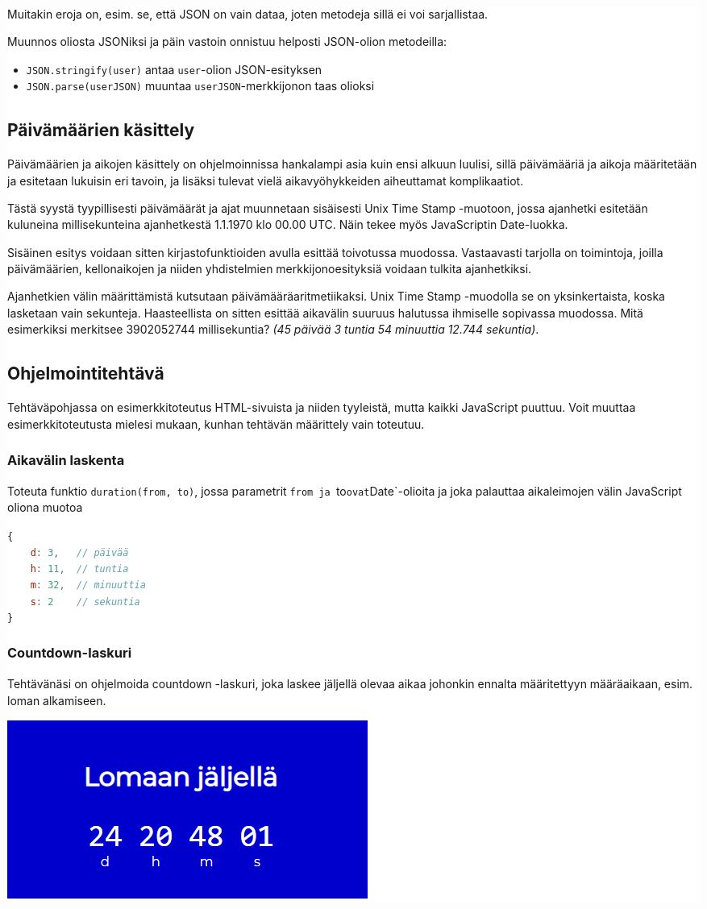 Muitakin eroja on, esim. se, että JSON on vain dataa, joten metodeja sillä ei voi sarjallistaa.

Muunnos oliosta JSONiksi ja päin vastoin onnistuu helposti JSON-olion metodeilla:
- `JSON.stringify(user)` antaa `user`-olion JSON-esityksen
- `JSON.parse(userJSON)` muuntaa `userJSON`-merkkijonon taas olioksi

## Päivämäärien käsittely
Päivämäärien ja aikojen käsittely on ohjelmoinnissa hankalampi asia kuin ensi alkuun luulisi, sillä päivämääriä ja aikoja määritetään ja esitetaan lukuisin eri tavoin, ja lisäksi tulevat vielä aikavyöhykkeiden aiheuttamat komplikaatiot. 

Tästä syystä tyypillisesti päivämäärät ja ajat muunnetaan sisäisesti Unix Time Stamp -muotoon, jossa ajanhetki esitetään kuluneina millisekunteina ajanhetkestä 1.1.1970 klo 00.00 UTC. Näin tekee myös JavaScriptin Date-luokka.

Sisäinen esitys voidaan sitten kirjastofunktioiden avulla esittää toivotussa muodossa. Vastaavasti tarjolla on toimintoja, joilla päivämäärien, kellonaikojen ja niiden yhdistelmien merkkijonoesityksiä voidaan tulkita ajanhetkiksi.

Ajanhetkien välin määrittämistä kutsutaan päivämääräaritmetiikaksi. Unix Time Stamp -muodolla se on yksinkertaista, koska lasketaan vain sekunteja. Haasteellista on sitten esittää aikavälin suuruus halutussa ihmiselle sopivassa muodossa. Mitä esimerkiksi merkitsee 3902052744 millisekuntia? _(45 päivää 3 tuntia 54 minuuttia 12.744 sekuntia)_. 

## Ohjelmointitehtävä
Tehtäväpohjassa on esimerkkitoteutus HTML-sivuista ja niiden tyyleistä, mutta kaikki JavaScript puuttuu. Voit muuttaa esimerkkitoteutusta mielesi mukaan, kunhan tehtävän määrittely vain toteutuu. 
### Aikavälin laskenta
Toteuta funktio `duration(from, to)`, jossa parametrit `from ja `to` ovat `Date`-olioita ja joka palauttaa aikaleimojen välin JavaScript oliona muotoa
```javascript
{
    d: 3,   // päivää
    h: 11,  // tuntia
    m: 32,  // minuuttia
    s: 2    // sekuntia
}
```

### Countdown-laskuri
Tehtävänäsi on ohjelmoida countdown -laskuri, joka laskee jäljellä olevaa aikaa johonkin ennalta määritettyyn määräaikaan, esim. loman alkamiseen.

![](media/mainpage.png)
